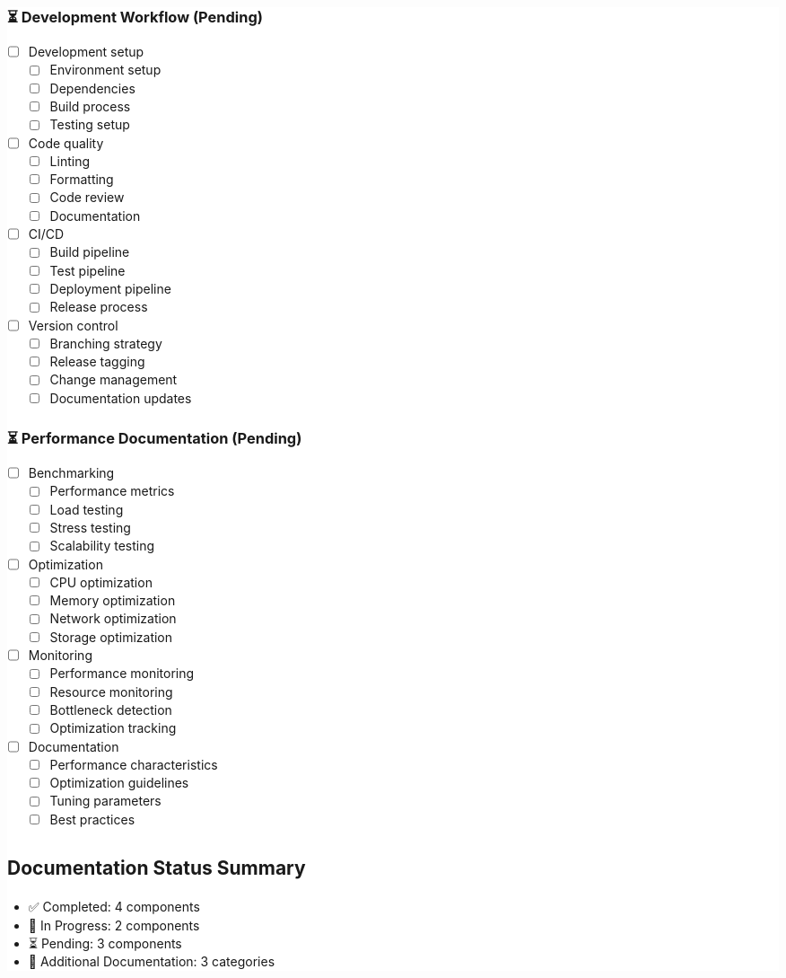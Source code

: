 ### ⏳ Development Workflow (Pending)
- [ ] Development setup
  - [ ] Environment setup
  - [ ] Dependencies
  - [ ] Build process
  - [ ] Testing setup
- [ ] Code quality
  - [ ] Linting
  - [ ] Formatting
  - [ ] Code review
  - [ ] Documentation
- [ ] CI/CD
  - [ ] Build pipeline
  - [ ] Test pipeline
  - [ ] Deployment pipeline
  - [ ] Release process
- [ ] Version control
  - [ ] Branching strategy
  - [ ] Release tagging
  - [ ] Change management
  - [ ] Documentation updates

### ⏳ Performance Documentation (Pending)
- [ ] Benchmarking
  - [ ] Performance metrics
  - [ ] Load testing
  - [ ] Stress testing
  - [ ] Scalability testing
- [ ] Optimization
  - [ ] CPU optimization
  - [ ] Memory optimization
  - [ ] Network optimization
  - [ ] Storage optimization
- [ ] Monitoring
  - [ ] Performance monitoring
  - [ ] Resource monitoring
  - [ ] Bottleneck detection
  - [ ] Optimization tracking
- [ ] Documentation
  - [ ] Performance characteristics
  - [ ] Optimization guidelines
  - [ ] Tuning parameters
  - [ ] Best practices

## Documentation Status Summary
- ✅ Completed: 4 components
- 🔄 In Progress: 2 components
- ⏳ Pending: 3 components
- 📝 Additional Documentation: 3 categories
